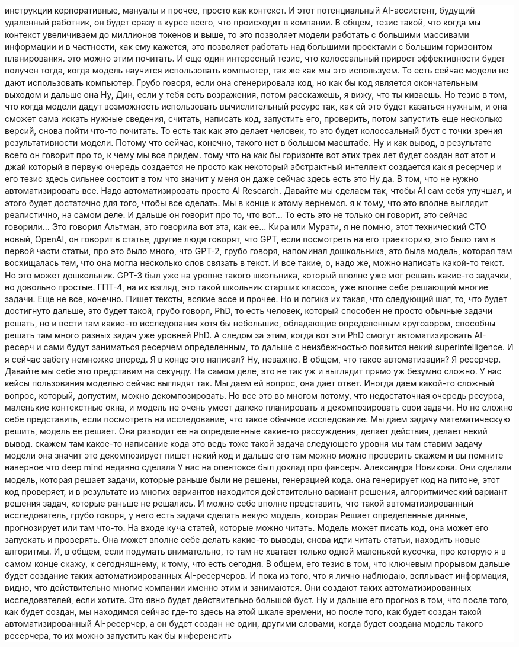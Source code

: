 инструкции корпоративные, мануалы и прочее, просто как контекст. И этот потенциальный AI-ассистент, будущий удаленный работник, он будет сразу в курсе всего, что происходит в компании. В общем, тезис такой, что когда мы контекст увеличиваем до миллионов токенов и выше, то это позволяет модели работать с большими массивами информации и в частности, как ему кажется, это позволяет работать над большими проектами с большим горизонтом планирования. это можно этим почитать. И еще один интересный тезис, что колоссальный прирост эффективности будет получен тогда, когда модель научится использовать компьютер, так же как мы это используем. То есть сейчас модели не дают использовать компьютер. Грубо говоря, если она сгенерировала код, но как бы код является окончательным выходом и дальше она Ну, Дин, если у тебя есть возражения, потом расскажешь, я вижу, что ты киваешь. Но тезис в том, что когда модели дадут возможность использовать вычислительный ресурс так, как ей это будет казаться нужным, и она сможет сама искать нужные сведения, считать, написать код, запустить его, проверить, потом запустить еще несколько версий, снова пойти что-то почитать. То есть так как это делает человек, то это будет колоссальный буст с точки зрения результативности модели. Потому что сейчас, конечно, такого нет в большом масштабе. Ну и как вывод, в результате всего он говорит про то, к чему мы все придем. тому что на как бы горизонте вот этих трех лет будет создан вот этот и джай который в первую очередь создается не просто как некоторый абстрактный интеллект создается как я ресерчер и его тезис здесь сильнее состоит в том что значит у меня он даже сейчас здесь есть это Ну да. В том, что не нужно автоматизировать все. Надо автоматизировать просто AI Research. Давайте мы сделаем так, чтобы AI сам себя улучшал, и этого будет достаточно для того, чтобы все сделать. Мы в конце к этому вернемся. я к тому, что это вполне выглядит реалистично, на самом деле. И дальше он говорит про то, что вот... То есть это не только он говорит, это сейчас говорили... Это говорил Альтман, это говорила вот эта, как ее... Кира или Мурати, я не помню, этот технический CTO новый, OpenAI, он говорит в статье, другие люди говорят, что GPT, если посмотреть на его траекторию, это было там в первой части статьи, про это было много, что GPT-2, грубо говоря, напоминал дошкольника, это была модель, которая там восхищалась тем, что она могла несколько слов связать в текст. И все такие, о, надо же, можно написать какой-то текст. Но это может дошкольник. GPT-3 был уже на уровне такого школьника, который вполне уже мог решать какие-то задачки, но довольно простые. ГПТ-4, на их взгляд, это такой школьник старших классов, уже вполне себе решающий многие задачи. Еще не все, конечно. Пишет тексты, всякие эссе и прочее. Но и логика их такая, что следующий шаг, то, что будет достигнуто дальше, это будет такой, грубо говоря, PhD, то есть человек, который способен не просто обычные задачи решать, но и вести там какие-то исследования хотя бы небольшие, обладающие определенным кругозором, способны решать там много разных задач уже уровней PhD. А следом за этим, когда вот эти PhD смогут автоматизировать AI-ресерч и сами будут заниматься ресерчем определенным, то дальше с неизбежностью появится некий superintelligence. И я сейчас забегу немножко вперед. Я в конце это написал? Ну, неважно. В общем, что такое автоматизация? Я ресерчер. Давайте мы себе это представим на секунду. На самом деле, это не так уж и выглядит прямо уж безумно сложно. У нас кейсы пользования моделью сейчас выглядят так. Мы даем ей вопрос, она дает ответ. Иногда даем какой-то сложный вопрос, который, допустим, можно декомпозировать. Но все это во многом потому, что недостаточная очередь ресурса, маленькие контекстные окна, и модель не очень умеет далеко планировать и декомпозировать свои задачи. Но не сложно себе представить, если посмотреть на исследование, что такое обычное исследование. Мы даем задачу математическую решить, модель ее решает. Она разводит ее на определенные какие-то рассуждения, делает действия, делает некий вывод. скажем там какое-то написание кода это ведь тоже такой задача следующего уровня мы там ставим задачу модели она значит это декомпозирует пишет некий код и дальше его там можно можно проверить скажем и вы помните наверное что deep mind недавно сделала У нас на опентоксе был доклад про фансерч. Александра Новикова. Они сделали модель, которая решает задачи, которые раньше были не решены, генерацией кода. она генерирует код на питоне, этот код проверяет, и в результате из многих вариантов находится действительно вариант решения, алгоритмический вариант решения задач, которые раньше не решались. И можно себе вполне представить, что такой автоматизированный исследователь, грубо говоря, у него есть задача сделать некую модель, которая Решает определенные данные, прогнозирует или там что-то. На входе куча статей, которые можно читать. Модель может писать код, она может его запускать и проверять. Она может вполне себе делать какие-то выводы, снова идти читать статьи, находить новые алгоритмы. И, в общем, если подумать внимательно, то там не хватает только одной маленькой кусочка, про которую я в самом конце скажу, к сегодняшнему, к тому, что есть сегодня. В общем, его тезис в том, что ключевым прорывом дальше будет создание таких автоматизированных AI-ресерчеров. И пока из того, что я лично наблюдаю, всплывает информация, видно, что действительно многие компании именно этим и занимаются. Они создают таких автоматизированных исследователей, если хотите. Это явно будет действительно большой буст. Ну и дальше его прогноз в том, что после того, как будет создан, мы находимся сейчас где-то здесь на этой шкале времени, но после того, как будет создан такой автоматизированный AI-ресерчер, а он будет создан не один, другими словами, когда будет создана модель такого ресерчера, то их можно запустить как бы инференсить